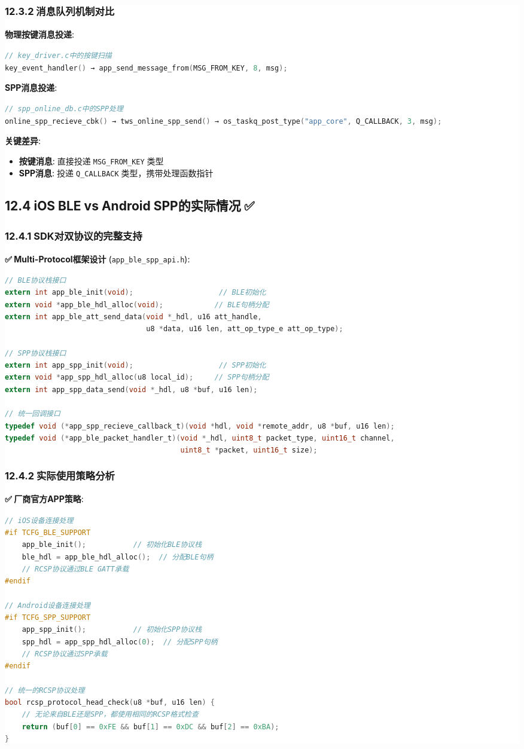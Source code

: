 ### 12.3.2 消息队列机制对比

**物理按键消息投递**:
```c
// key_driver.c中的按键扫描
key_event_handler() → app_send_message_from(MSG_FROM_KEY, 8, msg);
```

**SPP消息投递**:
```c
// spp_online_db.c中的SPP处理
online_spp_recieve_cbk() → tws_online_spp_send() → os_taskq_post_type("app_core", Q_CALLBACK, 3, msg);
```

**关键差异**:
- **按键消息**: 直接投递 `MSG_FROM_KEY` 类型
- **SPP消息**: 投递 `Q_CALLBACK` 类型，携带处理函数指针

## 12.4 iOS BLE vs Android SPP的实际情况 ✅

### 12.4.1 SDK对双协议的完整支持

**✅ Multi-Protocol框架设计** (`app_ble_spp_api.h`):

```c
// BLE协议栈接口
extern int app_ble_init(void);                    // BLE初始化
extern void *app_ble_hdl_alloc(void);            // BLE句柄分配
extern int app_ble_att_send_data(void *_hdl, u16 att_handle, 
                                 u8 *data, u16 len, att_op_type_e att_op_type);

// SPP协议栈接口  
extern int app_spp_init(void);                    // SPP初始化
extern void *app_spp_hdl_alloc(u8 local_id);     // SPP句柄分配
extern int app_spp_data_send(void *_hdl, u8 *buf, u16 len);

// 统一回调接口
typedef void (*app_spp_recieve_callback_t)(void *hdl, void *remote_addr, u8 *buf, u16 len);
typedef void (*app_ble_packet_handler_t)(void *_hdl, uint8_t packet_type, uint16_t channel, 
                                         uint8_t *packet, uint16_t size);
```

### 12.4.2 实际使用策略分析

**✅ 厂商官方APP策略**:
```c
// iOS设备连接处理
#if TCFG_BLE_SUPPORT  
    app_ble_init();           // 初始化BLE协议栈
    ble_hdl = app_ble_hdl_alloc();  // 分配BLE句柄
    // RCSP协议通过BLE GATT承载
#endif

// Android设备连接处理  
#if TCFG_SPP_SUPPORT
    app_spp_init();           // 初始化SPP协议栈  
    spp_hdl = app_spp_hdl_alloc(0);  // 分配SPP句柄
    // RCSP协议通过SPP承载
#endif

// 统一的RCSP协议处理
bool rcsp_protocol_head_check(u8 *buf, u16 len) {
    // 无论来自BLE还是SPP，都使用相同的RCSP格式检查
    return (buf[0] == 0xFE && buf[1] == 0xDC && buf[2] == 0xBA);
}
```